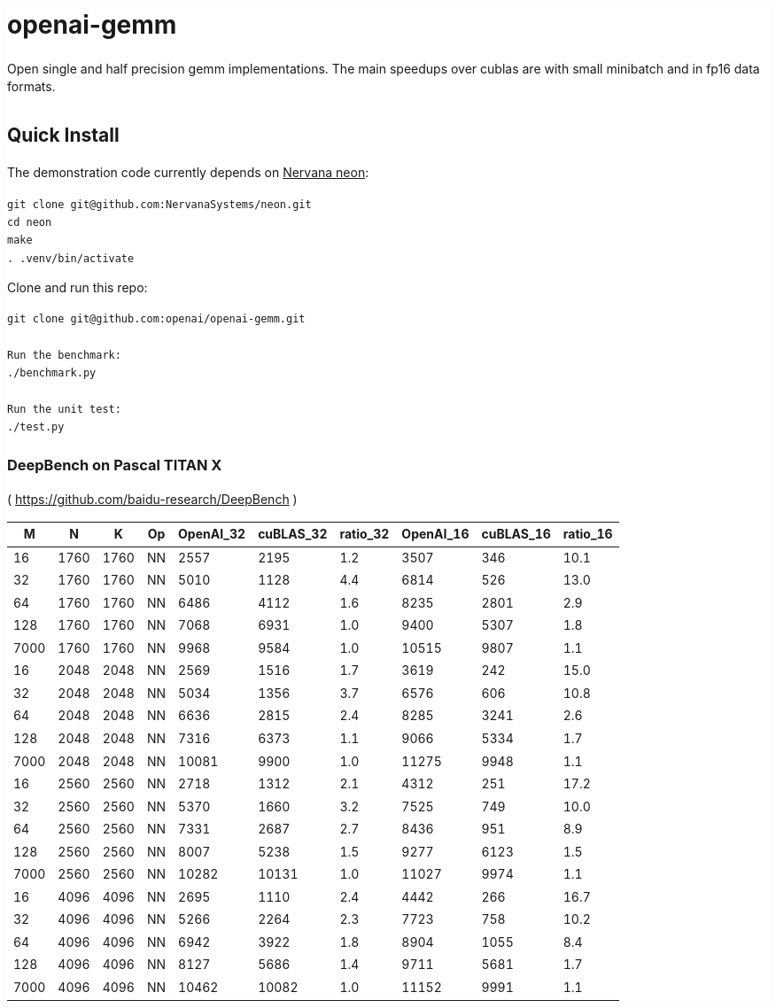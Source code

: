 # openai-gemm
Open single and half precision gemm implementations.  The main speedups over cublas are with small minibatch and in fp16 data formats.

## Quick Install

The demonstration code currently depends on [Nervana neon](https://github.com/NervanaSystems/neon):

    git clone git@github.com:NervanaSystems/neon.git
    cd neon
    make
    . .venv/bin/activate

Clone and run this repo:

    git clone git@github.com:openai/openai-gemm.git

    Run the benchmark:
    ./benchmark.py

    Run the unit test:
    ./test.py


### DeepBench on Pascal TITAN X
( https://github.com/baidu-research/DeepBench )


|     M|     N|     K| Op|OpenAI_32|cuBLAS_32|ratio_32|OpenAI_16|cuBLAS_16|ratio_16|
|------|------|------|---|---------|---------|--------|---------|---------|--------|
|    16|  1760|  1760| NN|     2557|     2195|     1.2|     3507|      346|    10.1|
|    32|  1760|  1760| NN|     5010|     1128|     4.4|     6814|      526|    13.0|
|    64|  1760|  1760| NN|     6486|     4112|     1.6|     8235|     2801|     2.9|
|   128|  1760|  1760| NN|     7068|     6931|     1.0|     9400|     5307|     1.8|
|  7000|  1760|  1760| NN|     9968|     9584|     1.0|    10515|     9807|     1.1|
|    16|  2048|  2048| NN|     2569|     1516|     1.7|     3619|      242|    15.0|
|    32|  2048|  2048| NN|     5034|     1356|     3.7|     6576|      606|    10.8|
|    64|  2048|  2048| NN|     6636|     2815|     2.4|     8285|     3241|     2.6|
|   128|  2048|  2048| NN|     7316|     6373|     1.1|     9066|     5334|     1.7|
|  7000|  2048|  2048| NN|    10081|     9900|     1.0|    11275|     9948|     1.1|
|    16|  2560|  2560| NN|     2718|     1312|     2.1|     4312|      251|    17.2|
|    32|  2560|  2560| NN|     5370|     1660|     3.2|     7525|      749|    10.0|
|    64|  2560|  2560| NN|     7331|     2687|     2.7|     8436|      951|     8.9|
|   128|  2560|  2560| NN|     8007|     5238|     1.5|     9277|     6123|     1.5|
|  7000|  2560|  2560| NN|    10282|    10131|     1.0|    11027|     9974|     1.1|
|    16|  4096|  4096| NN|     2695|     1110|     2.4|     4442|      266|    16.7|
|    32|  4096|  4096| NN|     5266|     2264|     2.3|     7723|      758|    10.2|
|    64|  4096|  4096| NN|     6942|     3922|     1.8|     8904|     1055|     8.4|
|   128|  4096|  4096| NN|     8127|     5686|     1.4|     9711|     5681|     1.7|
|  7000|  4096|  4096| NN|    10462|    10082|     1.0|    11152|     9991|     1.1|